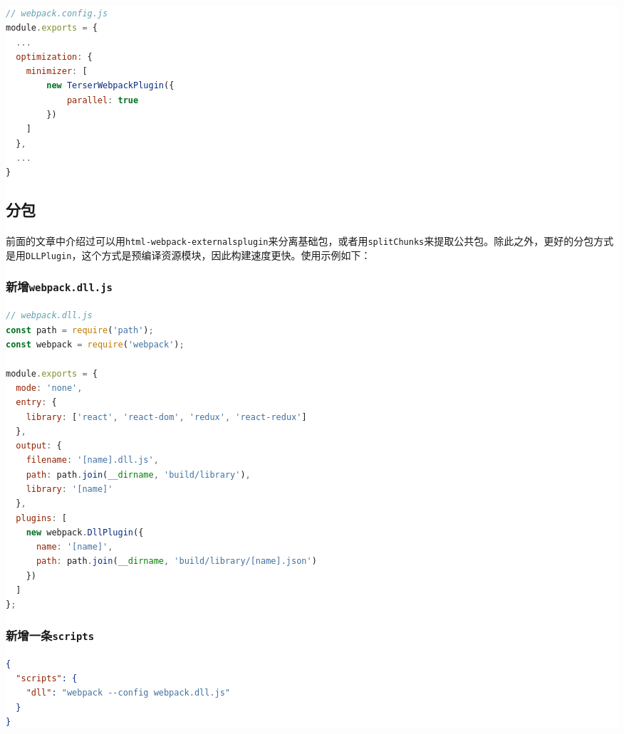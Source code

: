 ```js
// webpack.config.js
module.exports = {
  ...
  optimization: {
    minimizer: [
        new TerserWebpackPlugin({
            parallel: true
        })
    ]
  },
  ...
}
```

## 分包

前面的文章中介绍过可以用`html-webpack-externalsplugin`来分离基础包，或者用`splitChunks`来提取公共包。除此之外，更好的分包方式是用`DLLPlugin`，这个方式是预编译资源模块，因此构建速度更快。使用示例如下：

### 新增`webpack.dll.js`

```js
// webpack.dll.js
const path = require('path');
const webpack = require('webpack');

module.exports = {
  mode: 'none',
  entry: {
    library: ['react', 'react-dom', 'redux', 'react-redux']
  },
  output: {
    filename: '[name].dll.js',
    path: path.join(__dirname, 'build/library'),
    library: '[name]'
  },
  plugins: [
    new webpack.DllPlugin({
      name: '[name]',
      path: path.join(__dirname, 'build/library/[name].json')
    })
  ]
};
```

### 新增一条`scripts`

```json
{
  "scripts": {
    "dll": "webpack --config webpack.dll.js"
  }
}
```
